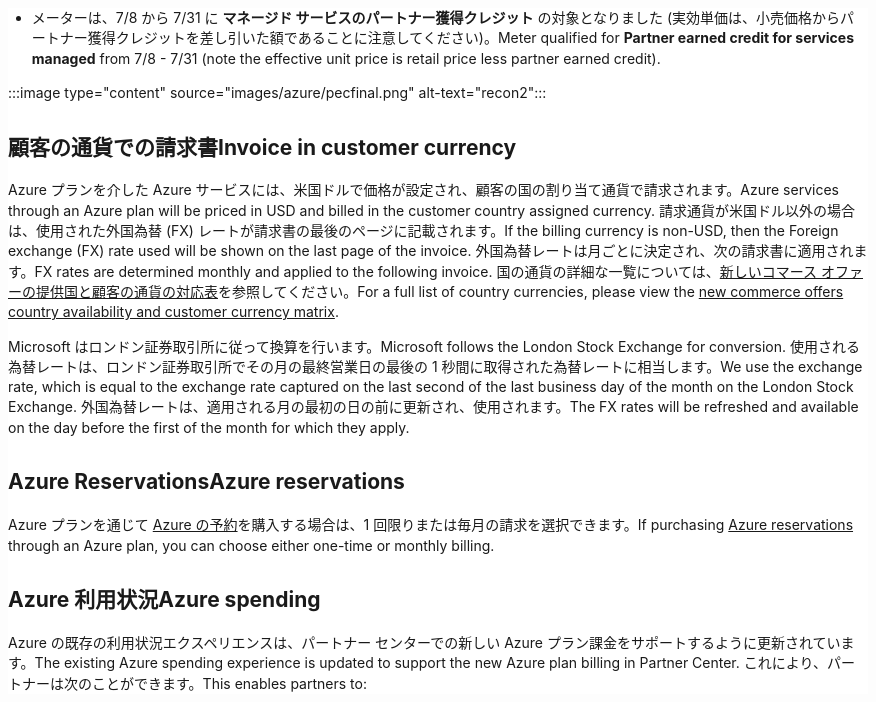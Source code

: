   - <span data-ttu-id="8b0cb-178">メーターは、7/8 から 7/31 に **マネージド サービスのパートナー獲得クレジット** の対象となりました (実効単価は、小売価格からパートナー獲得クレジットを差し引いた額であることに注意してください)。</span><span class="sxs-lookup"><span data-stu-id="8b0cb-178">Meter qualified for **Partner earned credit for services managed** from 7/8 - 7/31 (note the effective unit price is retail price less partner earned credit).</span></span>

   :::image type="content" source="images/azure/pecfinal.png" alt-text="recon2":::

## <a name="invoice-in-customer-currency"></a><span data-ttu-id="8b0cb-180">顧客の通貨での請求書</span><span class="sxs-lookup"><span data-stu-id="8b0cb-180">Invoice in customer currency</span></span>

<span data-ttu-id="8b0cb-181">Azure プランを介した Azure サービスには、米国ドルで価格が設定され、顧客の国の割り当て通貨で請求されます。</span><span class="sxs-lookup"><span data-stu-id="8b0cb-181">Azure services through an Azure plan will be priced in USD and billed in the customer country assigned currency.</span></span> <span data-ttu-id="8b0cb-182">請求通貨が米国ドル以外の場合は、使用された外国為替 (FX) レートが請求書の最後のページに記載されます。</span><span class="sxs-lookup"><span data-stu-id="8b0cb-182">If the billing currency is non-USD, then the Foreign exchange (FX) rate used will be shown on the last page of the invoice.</span></span> <span data-ttu-id="8b0cb-183">外国為替レートは月ごとに決定され、次の請求書に適用されます。</span><span class="sxs-lookup"><span data-stu-id="8b0cb-183">FX rates are determined monthly and applied to the following invoice.</span></span> <span data-ttu-id="8b0cb-184">国の通貨の詳細な一覧については、[新しいコマース オファーの提供国と顧客の通貨の対応表](https://go.microsoft.com/fwlink/?linkid=2112354)を参照してください。</span><span class="sxs-lookup"><span data-stu-id="8b0cb-184">For a full list of country currencies, please view the [new commerce offers country availability and customer currency matrix](https://go.microsoft.com/fwlink/?linkid=2112354).</span></span>

<span data-ttu-id="8b0cb-185">Microsoft はロンドン証券取引所に従って換算を行います。</span><span class="sxs-lookup"><span data-stu-id="8b0cb-185">Microsoft follows the London Stock Exchange for conversion.</span></span> <span data-ttu-id="8b0cb-186">使用される為替レートは、ロンドン証券取引所でその月の最終営業日の最後の 1 秒間に取得された為替レートに相当します。</span><span class="sxs-lookup"><span data-stu-id="8b0cb-186">We use the exchange rate, which is equal to the exchange rate captured on the last second of the last business day of the month on the London Stock Exchange.</span></span> <span data-ttu-id="8b0cb-187">外国為替レートは、適用される月の最初の日の前に更新され、使用されます。</span><span class="sxs-lookup"><span data-stu-id="8b0cb-187">The FX rates will be refreshed and available on the day before the first of the month for which they apply.</span></span>

## <a name="azure-reservations"></a><span data-ttu-id="8b0cb-188">Azure Reservations</span><span class="sxs-lookup"><span data-stu-id="8b0cb-188">Azure reservations</span></span>


<span data-ttu-id="8b0cb-189">Azure プランを通じて [Azure の予約](azure-reservations.md)を購入する場合は、1 回限りまたは毎月の請求を選択できます。</span><span class="sxs-lookup"><span data-stu-id="8b0cb-189">If purchasing [Azure reservations](azure-reservations.md) through an Azure plan, you can choose either one-time or monthly billing.</span></span>


## <a name="azure-spending"></a><span data-ttu-id="8b0cb-190">Azure 利用状況</span><span class="sxs-lookup"><span data-stu-id="8b0cb-190">Azure spending</span></span>

<span data-ttu-id="8b0cb-191">Azure の既存の利用状況エクスペリエンスは、パートナー センターでの新しい Azure プラン課金をサポートするように更新されています。</span><span class="sxs-lookup"><span data-stu-id="8b0cb-191">The existing Azure spending experience is updated to support the new Azure plan billing in Partner Center.</span></span> <span data-ttu-id="8b0cb-192">これにより、パートナーは次のことができます。</span><span class="sxs-lookup"><span data-stu-id="8b0cb-192">This enables partners to:</span></span>
